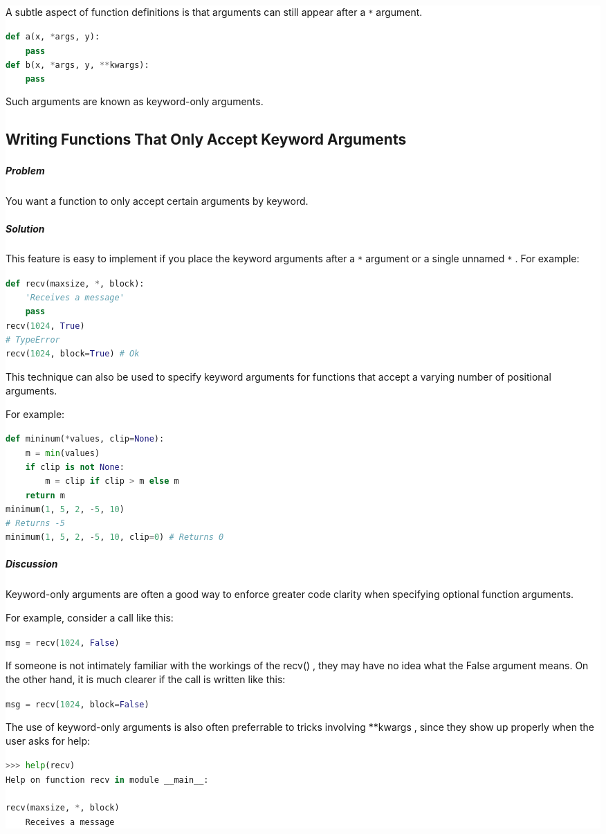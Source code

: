 A subtle aspect of function definitions is that arguments can still appear after a `*` argument.
``` py
def a(x, *args, y):
    pass
def b(x, *args, y, **kwargs):
    pass
```
Such arguments are known as keyword-only arguments.

## Writing Functions That Only Accept Keyword Arguments
##### Problem
You want a function to only accept certain arguments by keyword.
##### Solution
This feature is easy to implement if you place the keyword arguments after a `*` argument or a single unnamed `*` . For example:
``` py
def recv(maxsize, *, block):
    'Receives a message'
    pass
recv(1024, True)
# TypeError
recv(1024, block=True) # Ok
```

This technique can also be used to specify keyword arguments for functions that accept a varying number of positional arguments.

For example:
``` py
def mininum(*values, clip=None):
    m = min(values)
    if clip is not None:
        m = clip if clip > m else m
    return m
minimum(1, 5, 2, -5, 10)
# Returns -5
minimum(1, 5, 2, -5, 10, clip=0) # Returns 0
```
##### Discussion
Keyword-only arguments are often a good way to enforce greater code clarity when specifying optional function arguments.

For example, consider a call like this:
``` py
msg = recv(1024, False)
```
If someone is not intimately familiar with the workings of the recv() , they may have no idea what the False argument means. On the other hand, it is much clearer if the
call is written like this:
``` py
msg = recv(1024, block=False)
```
The use of keyword-only arguments is also often preferrable to tricks involving **kwargs , since they show up properly when the user asks for help:
``` py
>>> help(recv)
Help on function recv in module __main__:

recv(maxsize, *, block)
    Receives a message
```
